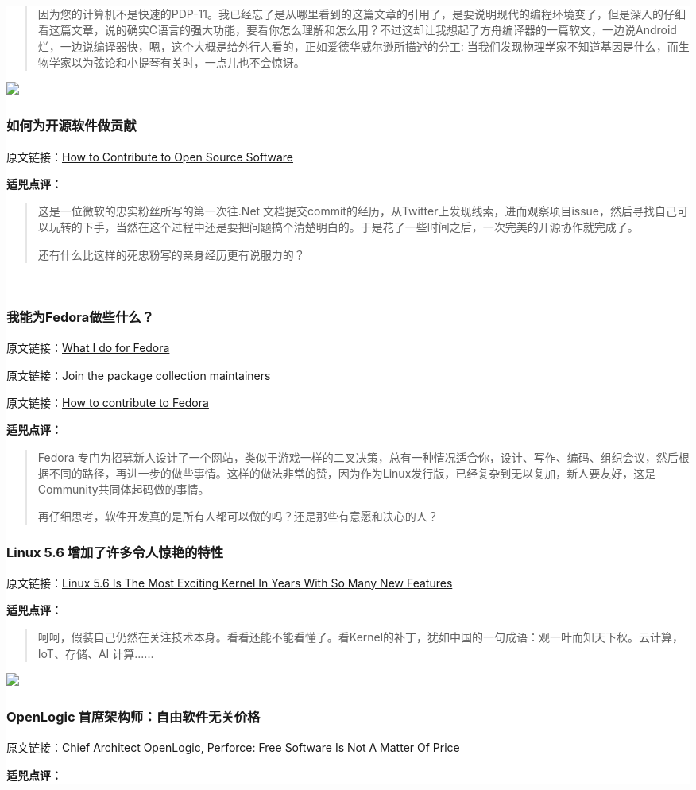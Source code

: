 >因为您的计算机不是快速的PDP-11。我已经忘了是从哪里看到的这篇文章的引用了，是要说明现代的编程环境变了，但是深入的仔细看这篇文章，说的确实C语言的强大功能，要看你怎么理解和怎么用？不过这却让我想起了方舟编译器的一篇软文，一边说Android烂，一边说编译器快，嗯，这个大概是给外行人看的，正如爱德华威尔逊所描述的分工: 当我们发现物理学家不知道基因是什么，而生物学家以为弦论和小提琴有关时，一点儿也不会惊讶。

![](https://i1.wp.com/killalldefects.com/wp-content/uploads/2020/01/image-28.png?w=733&ssl=1)

### 如何为开源软件做贡献

原文链接：[How to Contribute to Open Source Software](https://killalldefects.com/2020/01/26/how-to-contribute-to-open-source-software)

**适兕点评：**

>这是一位微软的忠实粉丝所写的第一次往.Net 文档提交commit的经历，从Twitter上发现线索，进而观察项目issue，然后寻找自己可以玩转的下手，当然在这个过程中还是要把问题搞个清楚明白的。于是花了一些时间之后，一次完美的开源协作就完成了。
>
>还有什么比这样的死忠粉写的亲身经历更有说服力的？

![]()

### 我能为Fedora做些什么？

原文链接：[What I do  for  Fedora](https://whatcanidoforfedora.org/)

原文链接：[Join the package collection maintainers](https://fedoraproject.org/wiki/Join_the_package_collection_maintainers#How_to_join_the_Fedora_Package_Collection_Maintainers.3F)

原文链接：[How to contribute to Fedora](https://fedoramagazine.org/how-to-contribute-to-fedora/)

**适兕点评：**

>Fedora 专门为招募新人设计了一个网站，类似于游戏一样的二叉决策，总有一种情况适合你，设计、写作、编码、组织会议，然后根据不同的路径，再进一步的做些事情。这样的做法非常的赞，因为作为Linux发行版，已经复杂到无以复加，新人要友好，这是Community共同体起码做的事情。
>
>再仔细思考，软件开发真的是所有人都可以做的吗？还是那些有意愿和决心的人？



### Linux 5.6 增加了许多令人惊艳的特性

原文链接：[Linux 5.6 Is The Most Exciting Kernel In Years With So Many New Features](https://www.phoronix.com/scan.php?page=article&item=linux-56-features&num=1)

**适兕点评：**

>呵呵，假装自己仍然在关注技术本身。看看还能不能看懂了。看Kernel的补丁，犹如中国的一句成语：观一叶而知天下秋。云计算，IoT、存储、AI 计算......

![](https://specials-images.forbesimg.com/imageserve/5e42e8c6f133f400076c2dfc/960x0.jpg?fit=scale)

### OpenLogic 首席架构师：自由软件无关价格

原文链接：[Chief Architect OpenLogic, Perforce: Free Software Is Not A Matter Of Price](https://www.forbes.com/sites/adrianbridgwater/2020/02/11/chief-architect-openlogic-perforce-free-software-is-not-a-matter-of-price/#1cd4e1e26347)

**适兕点评：**
